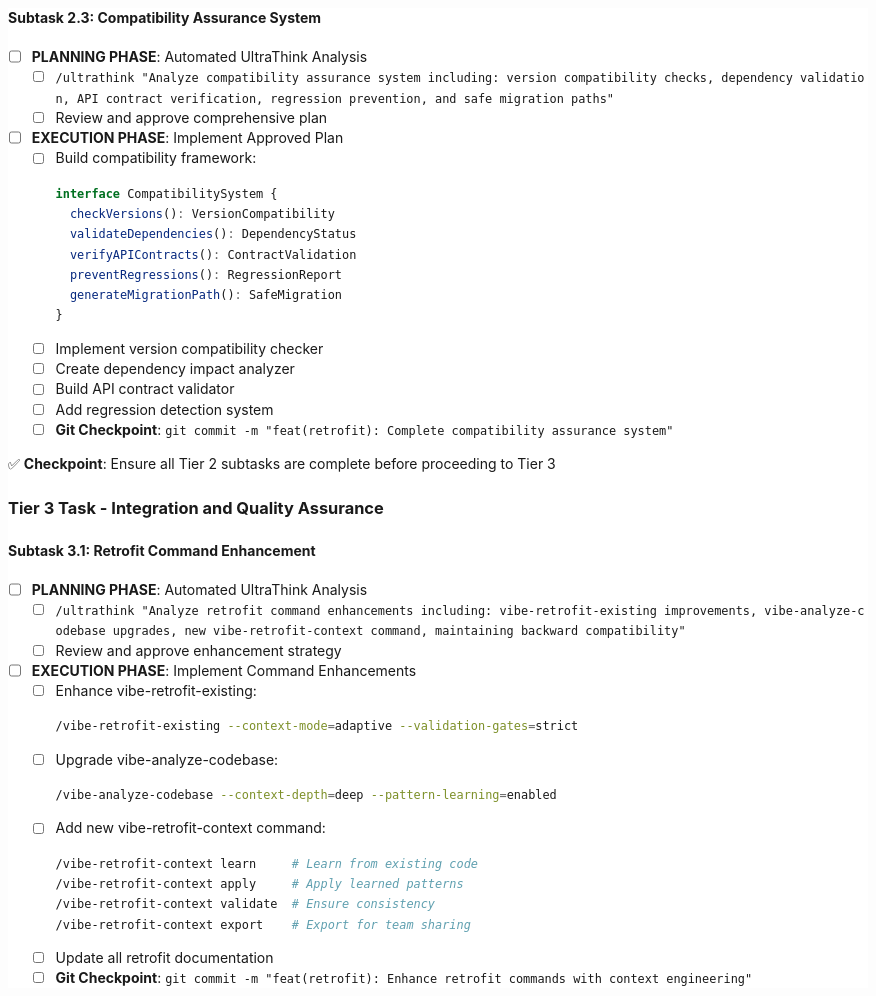 #### Subtask 2.3: Compatibility Assurance System
- [ ] **PLANNING PHASE**: Automated UltraThink Analysis
  - [ ] `/ultrathink "Analyze compatibility assurance system including: version compatibility checks, dependency validation, API contract verification, regression prevention, and safe migration paths"`
  - [ ] Review and approve comprehensive plan
  
- [ ] **EXECUTION PHASE**: Implement Approved Plan
  - [ ] Build compatibility framework:
    ```typescript
    interface CompatibilitySystem {
      checkVersions(): VersionCompatibility
      validateDependencies(): DependencyStatus
      verifyAPIContracts(): ContractValidation
      preventRegressions(): RegressionReport
      generateMigrationPath(): SafeMigration
    }
    ```
  - [ ] Implement version compatibility checker
  - [ ] Create dependency impact analyzer
  - [ ] Build API contract validator
  - [ ] Add regression detection system
  - [ ] **Git Checkpoint**: `git commit -m "feat(retrofit): Complete compatibility assurance system"`

✅ **Checkpoint**: Ensure all Tier 2 subtasks are complete before proceeding to Tier 3

### Tier 3 Task - Integration and Quality Assurance

#### Subtask 3.1: Retrofit Command Enhancement
- [ ] **PLANNING PHASE**: Automated UltraThink Analysis
  - [ ] `/ultrathink "Analyze retrofit command enhancements including: vibe-retrofit-existing improvements, vibe-analyze-codebase upgrades, new vibe-retrofit-context command, maintaining backward compatibility"`
  - [ ] Review and approve enhancement strategy
  
- [ ] **EXECUTION PHASE**: Implement Command Enhancements
  - [ ] Enhance vibe-retrofit-existing:
    ```bash
    /vibe-retrofit-existing --context-mode=adaptive --validation-gates=strict
    ```
  - [ ] Upgrade vibe-analyze-codebase:
    ```bash
    /vibe-analyze-codebase --context-depth=deep --pattern-learning=enabled
    ```
  - [ ] Add new vibe-retrofit-context command:
    ```bash
    /vibe-retrofit-context learn     # Learn from existing code
    /vibe-retrofit-context apply     # Apply learned patterns
    /vibe-retrofit-context validate  # Ensure consistency
    /vibe-retrofit-context export    # Export for team sharing
    ```
  - [ ] Update all retrofit documentation
  - [ ] **Git Checkpoint**: `git commit -m "feat(retrofit): Enhance retrofit commands with context engineering"`
